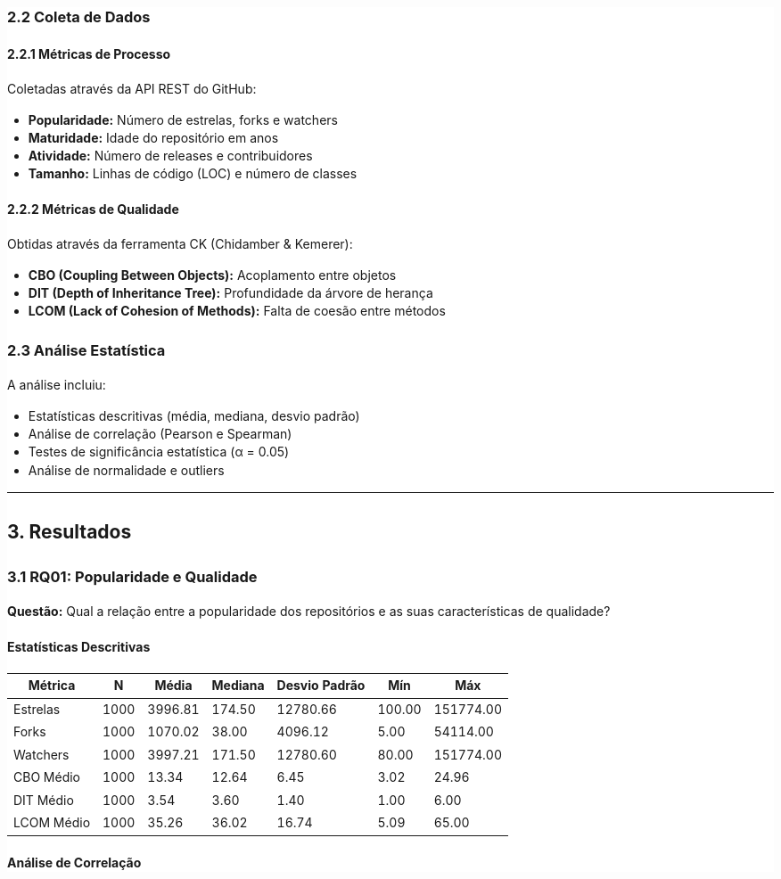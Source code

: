 ### 2.2 Coleta de Dados

#### 2.2.1 Métricas de Processo

Coletadas através da API REST do GitHub:

- **Popularidade:** Número de estrelas, forks e watchers
- **Maturidade:** Idade do repositório em anos
- **Atividade:** Número de releases e contribuidores
- **Tamanho:** Linhas de código (LOC) e número de classes

#### 2.2.2 Métricas de Qualidade

Obtidas através da ferramenta CK (Chidamber & Kemerer):

- **CBO (Coupling Between Objects):** Acoplamento entre objetos
- **DIT (Depth of Inheritance Tree):** Profundidade da árvore de herança
- **LCOM (Lack of Cohesion of Methods):** Falta de coesão entre métodos

### 2.3 Análise Estatística

A análise incluiu:

- Estatísticas descritivas (média, mediana, desvio padrão)
- Análise de correlação (Pearson e Spearman)
- Testes de significância estatística (α = 0.05)
- Análise de normalidade e outliers

---

## 3. Resultados

### 3.1 RQ01: Popularidade e Qualidade

**Questão:** Qual a relação entre a popularidade dos repositórios e as suas características de qualidade?

#### Estatísticas Descritivas

| Métrica | N | Média | Mediana | Desvio Padrão | Mín | Máx |
|---------|---|-------|---------|---------------|-----|-----|
| Estrelas | 1000 | 3996.81 | 174.50 | 12780.66 | 100.00 | 151774.00 |
| Forks | 1000 | 1070.02 | 38.00 | 4096.12 | 5.00 | 54114.00 |
| Watchers | 1000 | 3997.21 | 171.50 | 12780.60 | 80.00 | 151774.00 |
| CBO Médio | 1000 | 13.34 | 12.64 | 6.45 | 3.02 | 24.96 |
| DIT Médio | 1000 | 3.54 | 3.60 | 1.40 | 1.00 | 6.00 |
| LCOM Médio | 1000 | 35.26 | 36.02 | 16.74 | 5.09 | 65.00 |

#### Análise de Correlação
